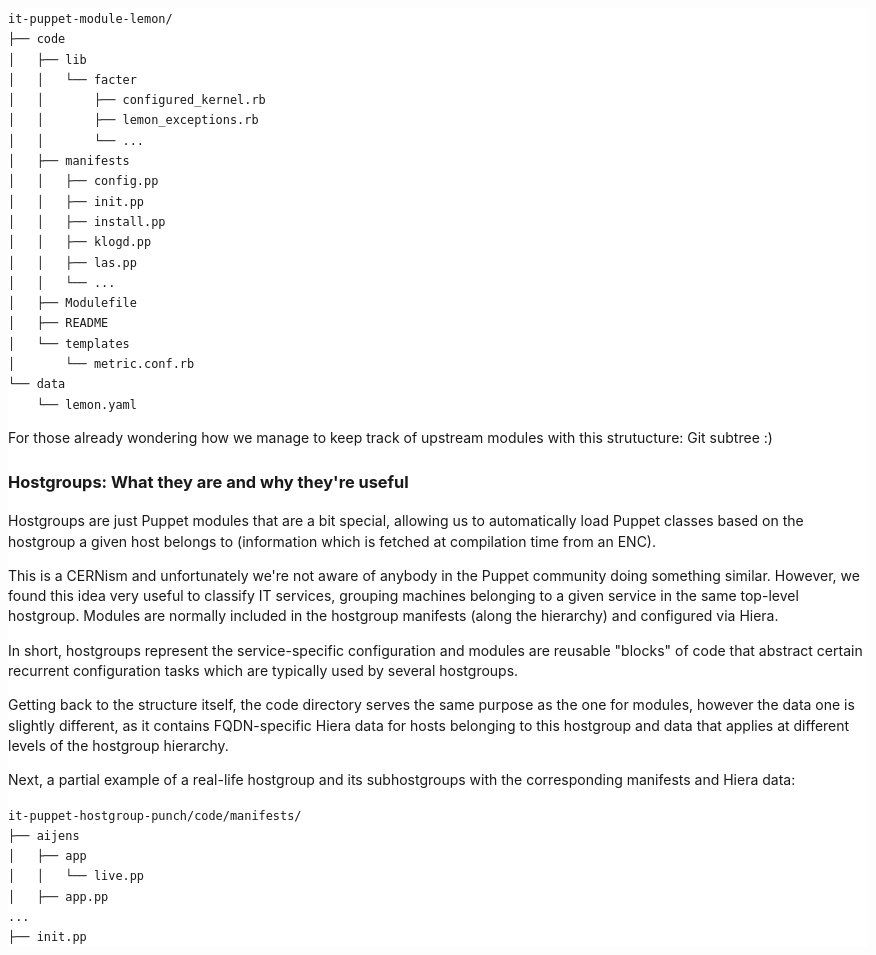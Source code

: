 ```
it-puppet-module-lemon/
├── code
│   ├── lib
│   │   └── facter
│   │       ├── configured_kernel.rb
│   │       ├── lemon_exceptions.rb
│   │       └── ...
│   ├── manifests
│   │   ├── config.pp
│   │   ├── init.pp
│   │   ├── install.pp
│   │   ├── klogd.pp
│   │   ├── las.pp
│   │   └── ...
│   ├── Modulefile
│   ├── README
│   └── templates
│       └── metric.conf.rb
└── data
    └── lemon.yaml
```

For those already wondering how we manage to keep track of upstream modules
with this strutucture: Git subtree :)

### Hostgroups: What they are and why they're useful

Hostgroups are just Puppet modules that are a bit special, allowing us to
automatically load Puppet classes based on the hostgroup a given host belongs
to (information which is fetched at compilation time from an ENC).

This is a CERNism and unfortunately we're not aware of anybody in the Puppet
community doing something similar. However, we found this idea very useful to
classify IT services, grouping machines belonging to a given service in the
same top-level hostgroup. Modules are normally included in the hostgroup
manifests (along the hierarchy) and configured via Hiera.

In short, hostgroups represent the service-specific configuration and modules
are reusable "blocks" of code that abstract certain recurrent configuration
tasks which are typically used by several hostgroups.

Getting back to the structure itself, the code directory serves the same
purpose as the one for modules, however the data one is slightly different, as
it contains FQDN-specific Hiera data for hosts belonging to this hostgroup and
data that applies at different levels of the hostgroup hierarchy.

Next, a partial example of a real-life hostgroup and its subhostgroups with
the corresponding manifests and Hiera data:

```
it-puppet-hostgroup-punch/code/manifests/
├── aijens
│   ├── app
│   │   └── live.pp
│   ├── app.pp
...
├── init.pp
```
